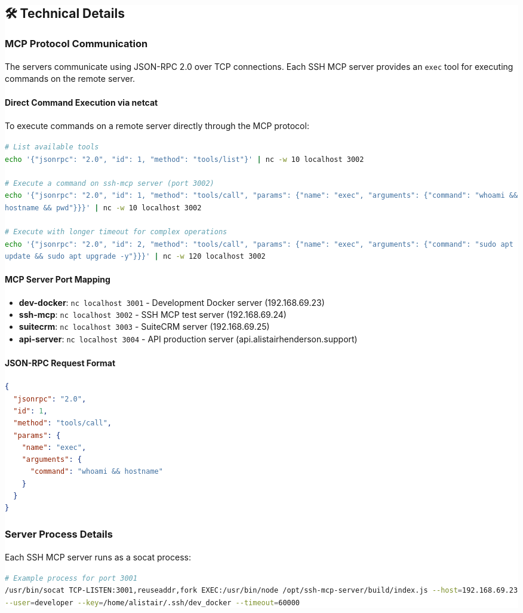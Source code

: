 ## 🛠️ Technical Details

### MCP Protocol Communication

The servers communicate using JSON-RPC 2.0 over TCP connections. Each SSH MCP server provides an `exec` tool for executing commands on the remote server.

#### Direct Command Execution via netcat

To execute commands on a remote server directly through the MCP protocol:

```bash
# List available tools
echo '{"jsonrpc": "2.0", "id": 1, "method": "tools/list"}' | nc -w 10 localhost 3002

# Execute a command on ssh-mcp server (port 3002)
echo '{"jsonrpc": "2.0", "id": 1, "method": "tools/call", "params": {"name": "exec", "arguments": {"command": "whoami && hostname && pwd"}}}' | nc -w 10 localhost 3002

# Execute with longer timeout for complex operations
echo '{"jsonrpc": "2.0", "id": 2, "method": "tools/call", "params": {"name": "exec", "arguments": {"command": "sudo apt update && sudo apt upgrade -y"}}}' | nc -w 120 localhost 3002
```

#### MCP Server Port Mapping

- **dev-docker**: `nc localhost 3001` - Development Docker server (192.168.69.23)
- **ssh-mcp**: `nc localhost 3002` - SSH MCP test server (192.168.69.24)
- **suitecrm**: `nc localhost 3003` - SuiteCRM server (192.168.69.25)
- **api-server**: `nc localhost 3004` - API production server (api.alistairhenderson.support)

#### JSON-RPC Request Format

```json
{
  "jsonrpc": "2.0",
  "id": 1,
  "method": "tools/call",
  "params": {
    "name": "exec",
    "arguments": {
      "command": "whoami && hostname"
    }
  }
}
```

### Server Process Details

Each SSH MCP server runs as a socat process:

```bash
# Example process for port 3001
/usr/bin/socat TCP-LISTEN:3001,reuseaddr,fork EXEC:/usr/bin/node /opt/ssh-mcp-server/build/index.js --host=192.168.69.23 --user=developer --key=/home/alistair/.ssh/dev_docker --timeout=60000
```
